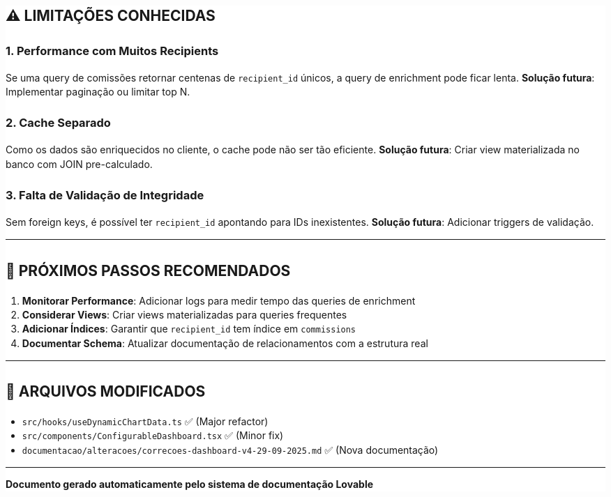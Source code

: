 
## ⚠️ LIMITAÇÕES CONHECIDAS

### 1. Performance com Muitos Recipients
Se uma query de comissões retornar centenas de `recipient_id` únicos, a query de enrichment pode ficar lenta. **Solução futura**: Implementar paginação ou limitar top N.

### 2. Cache Separado
Como os dados são enriquecidos no cliente, o cache pode não ser tão eficiente. **Solução futura**: Criar view materializada no banco com JOIN pre-calculado.

### 3. Falta de Validação de Integridade
Sem foreign keys, é possível ter `recipient_id` apontando para IDs inexistentes. **Solução futura**: Adicionar triggers de validação.

---

## 🚀 PRÓXIMOS PASSOS RECOMENDADOS

1. **Monitorar Performance**: Adicionar logs para medir tempo das queries de enrichment
2. **Considerar Views**: Criar views materializadas para queries frequentes
3. **Adicionar Índices**: Garantir que `recipient_id` tem índice em `commissions`
4. **Documentar Schema**: Atualizar documentação de relacionamentos com a estrutura real

---

## 🔗 ARQUIVOS MODIFICADOS

- `src/hooks/useDynamicChartData.ts` ✅ (Major refactor)
- `src/components/ConfigurableDashboard.tsx` ✅ (Minor fix)
- `documentacao/alteracoes/correcoes-dashboard-v4-29-09-2025.md` ✅ (Nova documentação)

---

**Documento gerado automaticamente pelo sistema de documentação Lovable**
